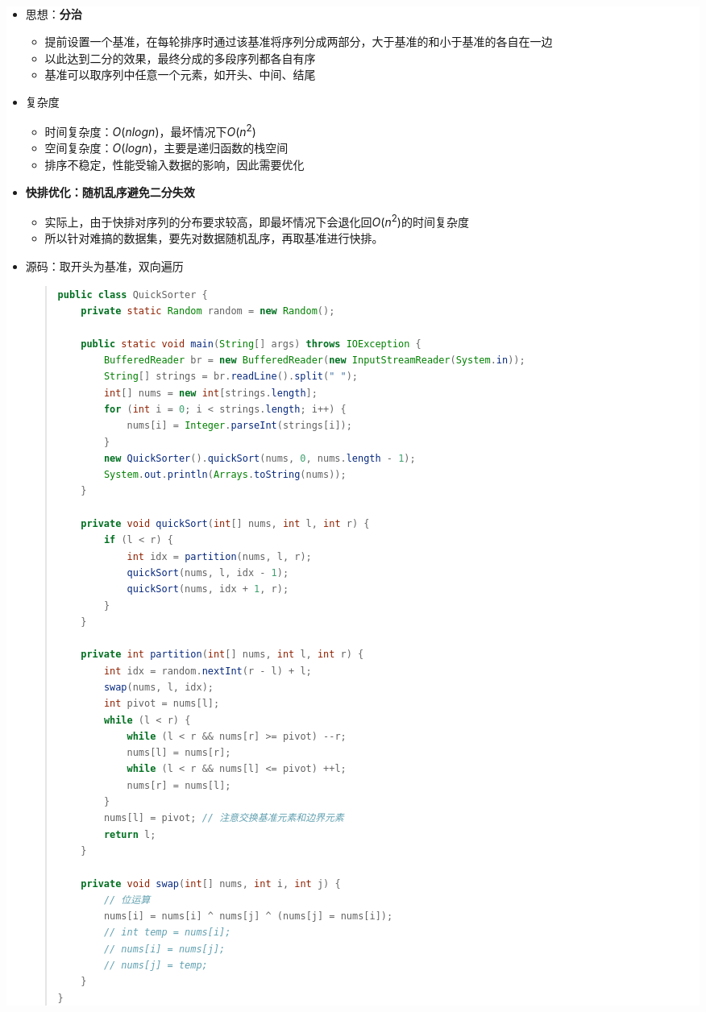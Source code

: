   * 思想：**分治**

    * 提前设置一个基准，在每轮排序时通过该基准将序列分成两部分，大于基准的和小于基准的各自在一边
    * 以此达到二分的效果，最终分成的多段序列都各自有序
    * 基准可以取序列中任意一个元素，如开头、中间、结尾

  * 复杂度

    * 时间复杂度：$O(nlogn)$，最坏情况下$O(n^2)$
    * 空间复杂度：$O(logn)$，主要是递归函数的栈空间
    * 排序不稳定，性能受输入数据的影响，因此需要优化

  * **快排优化：随机乱序避免二分失效**

    * 实际上，由于快排对序列的分布要求较高，即最坏情况下会退化回$O(n^2)$的时间复杂度
    * 所以针对难搞的数据集，要先对数据随机乱序，再取基准进行快排。

  * 源码：取开头为基准，双向遍历

    > ```java
    > public class QuickSorter {
    >     private static Random random = new Random();
    > 
    >     public static void main(String[] args) throws IOException {
    >         BufferedReader br = new BufferedReader(new InputStreamReader(System.in));
    >         String[] strings = br.readLine().split(" ");
    >         int[] nums = new int[strings.length];
    >         for (int i = 0; i < strings.length; i++) {
    >             nums[i] = Integer.parseInt(strings[i]);
    >         }
    >         new QuickSorter().quickSort(nums, 0, nums.length - 1);
    >         System.out.println(Arrays.toString(nums));
    >     }
    > 
    >     private void quickSort(int[] nums, int l, int r) {
    >         if (l < r) {
    >             int idx = partition(nums, l, r);
    >             quickSort(nums, l, idx - 1);
    >             quickSort(nums, idx + 1, r);
    >         }
    >     }
    > 
    >     private int partition(int[] nums, int l, int r) {
    >         int idx = random.nextInt(r - l) + l;
    >         swap(nums, l, idx);
    >         int pivot = nums[l];
    >         while (l < r) {
    >             while (l < r && nums[r] >= pivot) --r;
    >             nums[l] = nums[r];
    >             while (l < r && nums[l] <= pivot) ++l;
    >             nums[r] = nums[l];
    >         }
    >         nums[l] = pivot; // 注意交换基准元素和边界元素
    >         return l;
    >     }
    > 
    >     private void swap(int[] nums, int i, int j) {
    >         // 位运算
    >         nums[i] = nums[i] ^ nums[j] ^ (nums[j] = nums[i]);
    >         // int temp = nums[i];
    >         // nums[i] = nums[j];
    >         // nums[j] = temp;
    >     }
    > }
    > ```
